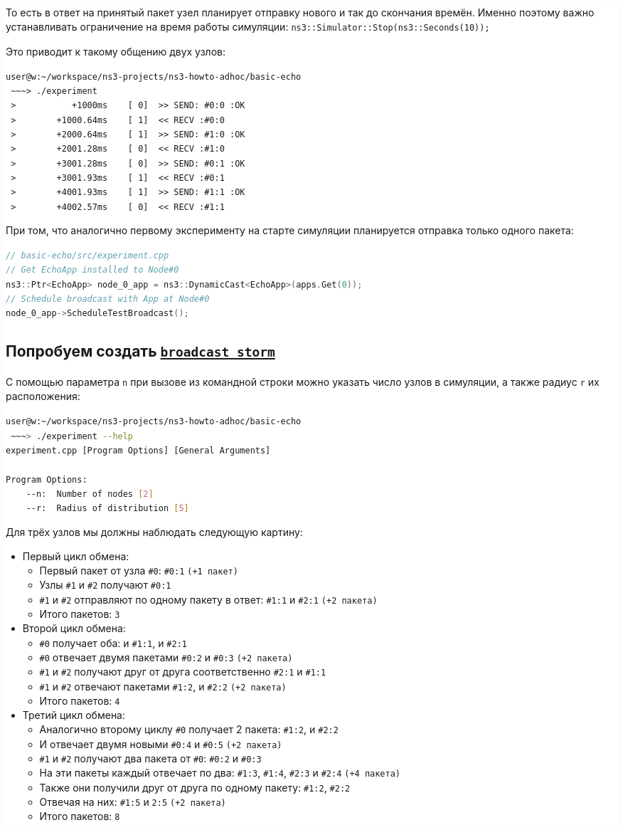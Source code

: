 То есть в ответ на принятый пакет узел планирует отправку нового и так до скончания времён. Именно поэтому важно устанавливать ограничение на время работы симуляции: `ns3::Simulator::Stop(ns3::Seconds(10));`

Это приводит к такому общению двух узлов:
```
user@w:~/workspace/ns3-projects/ns3-howto-adhoc/basic-echo
 ~~~> ./experiment
 >           +1000ms    [ 0]  >> SEND: #0:0 :OK
 >        +1000.64ms    [ 1]  << RECV :#0:0
 >        +2000.64ms    [ 1]  >> SEND: #1:0 :OK
 >        +2001.28ms    [ 0]  << RECV :#1:0
 >        +3001.28ms    [ 0]  >> SEND: #0:1 :OK
 >        +3001.93ms    [ 1]  << RECV :#0:1
 >        +4001.93ms    [ 1]  >> SEND: #1:1 :OK
 >        +4002.57ms    [ 0]  << RECV :#1:1
```

При том, что аналогично первому эксперименту на старте симуляции планируется отправка только одного пакета:

```cpp
// basic-echo/src/experiment.cpp
// Get EchoApp installed to Node#0
ns3::Ptr<EchoApp> node_0_app = ns3::DynamicCast<EchoApp>(apps.Get(0));
// Schedule broadcast with App at Node#0
node_0_app->ScheduleTestBroadcast();
```

## Попробуем создать [`broadcast storm`](http://synammic.akhost.ru/cisco/v6/3/#3.1.1.3)

С помощью параметра `n` при вызове из командной строки можно указать число узлов в симуляции, а также радиус `r` их расположения:

```sh
user@w:~/workspace/ns3-projects/ns3-howto-adhoc/basic-echo
 ~~~> ./experiment --help
experiment.cpp [Program Options] [General Arguments]

Program Options:
    --n:  Number of nodes [2]
    --r:  Radius of distribution [5]
```

Для трёх узлов мы должны наблюдать следующую картину:
 - Первый цикл обмена:
    - Первый пакет от узла `#0`: `#0:1` `(+1 пакет)`
    - Узлы `#1` и `#2` получают `#0:1`
    - `#1` и `#2` отправляют по одному пакету в ответ: `#1:1` и `#2:1` `(+2 пакета)`
    - Итого пакетов: `3`
-  Второй цикл обмена:
   - `#0` получает оба: и `#1:1`, и `#2:1`
   - `#0` отвечает двумя пакетами `#0:2` и `#0:3` `(+2 пакета)`
   - `#1` и `#2` получают друг от друга соответственно `#2:1` и `#1:1`
   - `#1` и `#2` отвечают пакетами `#1:2`, и `#2:2` `(+2 пакета)`
   - Итого пакетов: `4`
-  Третий цикл обмена:
   -  Аналогично второму циклу `#0` получает 2 пакета: `#1:2`, и `#2:2`
   -  И отвечает двумя новыми `#0:4` и `#0:5` `(+2 пакета)`
   -  `#1` и `#2` получают два пакета от `#0`: `#0:2` и `#0:3`
   -  На эти пакеты каждый отвечает по два: `#1:3`, `#1:4`, `#2:3` и `#2:4` `(+4 пакета)`
   -  Также они получили друг от друга по одному пакету: `#1:2`, `#2:2`
   -  Отвечая на них: `#1:5` и `2:5` `(+2 пакета)`
   - Итого пакетов: `8`
